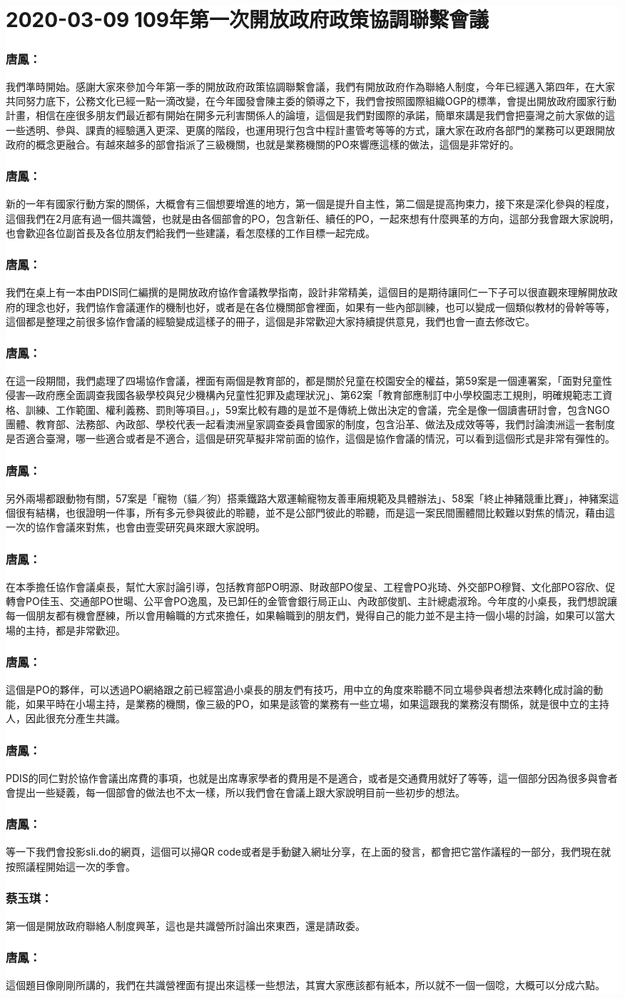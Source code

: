 # 2020-03-09 109年第一次開放政府政策協調聯繫會議

### 唐鳳：
我們準時開始。感謝大家來參加今年第一季的開放政府政策協調聯繫會議，我們有開放政府作為聯絡人制度，今年已經邁入第四年，在大家共同努力底下，公務文化已經一點一滴改變，在今年國發會陳主委的領導之下，我們會按照國際組織OGP的標準，會提出開放政府國家行動計畫，相信在座很多朋友們最近都有開始在開多元利害關係人的論壇，這個是我們對國際的承諾，簡單來講是我們會把臺灣之前大家做的這一些透明、參與、課責的經驗邁入更深、更廣的階段，也運用現行包含中程計畫管考等等的方式，讓大家在政府各部門的業務可以更跟開放政府的概念更融合。有越來越多的部會指派了三級機關，也就是業務機關的PO來響應這樣的做法，這個是非常好的。

### 唐鳳：
新的一年有國家行動方案的關係，大概會有三個想要增進的地方，第一個是提升自主性，第二個是提高拘束力，接下來是深化參與的程度，這個我們在2月底有過一個共識營，也就是由各個部會的PO，包含新任、續任的PO，一起來想有什麼興革的方向，這部分我會跟大家說明，也會歡迎各位副首長及各位朋友們給我們一些建議，看怎麼樣的工作目標一起完成。

### 唐鳳：
我們在桌上有一本由PDIS同仁編撰的是開放政府協作會議教學指南，設計非常精美，這個目的是期待讓同仁一下子可以很直觀來理解開放政府的理念也好，我們協作會議運作的機制也好，或者是在各位機關部會裡面，如果有一些內部訓練，也可以變成一個類似教材的骨幹等等，這個都是整理之前很多協作會議的經驗變成這樣子的冊子，這個是非常歡迎大家持續提供意見，我們也會一直去修改它。

### 唐鳳：
在這一段期間，我們處理了四場協作會議，裡面有兩個是教育部的，都是關於兒童在校園安全的權益，第59案是一個連署案，「面對兒童性侵害—政府應全面調查我國各級學校與兒少機構內兒童性犯罪及處理狀況」、第62案「教育部應制訂中小學校園志工規則，明確規範志工資格、訓練、工作範圍、權利義務、罰則等項目。」，59案比較有趣的是並不是傳統上做出決定的會議，完全是像一個讀書研討會，包含NGO團體、教育部、法務部、內政部、學校代表一起看澳洲皇家調查委員會國家的制度，包含沿革、做法及成效等等，我們討論澳洲這一套制度是否適合臺灣，哪一些適合或者是不適合，這個是研究草擬非常前面的協作，這個是協作會議的情況，可以看到這個形式是非常有彈性的。

### 唐鳳：
另外兩場都跟動物有關，57案是「寵物（貓／狗）搭乘鐵路大眾運輸寵物友善車廂規範及具體辦法」、58案「終止神豬競重比賽」，神豬案這個很有結構，也很證明一件事，所有多元參與彼此的聆聽，並不是公部門彼此的聆聽，而是這一案民間團體間比較難以對焦的情況，藉由這一次的協作會議來對焦，也會由壹雯研究員來跟大家說明。

### 唐鳳：
在本季擔任協作會議桌長，幫忙大家討論引導，包括教育部PO明源、財政部PO俊呈、工程會PO兆琦、外交部PO穆賢、文化部PO容欣、促轉會PO佳玉、交通部PO世暘、公平會PO逸風，及已卸任的金管會銀行局正山、內政部俊凱、主計總處淑玲。今年度的小桌長，我們想說讓每一個朋友都有機會歷練，所以會用輪職的方式來擔任，如果輪職到的朋友們，覺得自己的能力並不是主持一個小場的討論，如果可以當大場的主持，都是非常歡迎。

### 唐鳳：
這個是PO的夥伴，可以透過PO網絡跟之前已經當過小桌長的朋友們有技巧，用中立的角度來聆聽不同立場參與者想法來轉化成討論的動能，如果平時在小場主持，是業務的機關，像三級的PO，如果是該管的業務有一些立場，如果這跟我的業務沒有關係，就是很中立的主持人，因此很充分產生共識。

### 唐鳳：
PDIS的同仁對於協作會議出席費的事項，也就是出席專家學者的費用是不是適合，或者是交通費用就好了等等，這一個部分因為很多與會者會提出一些疑義，每一個部會的做法也不太一樣，所以我們會在會議上跟大家說明目前一些初步的想法。

### 唐鳳：
等一下我們會投影sli.do的網頁，這個可以掃QR code或者是手動鍵入網址分享，在上面的發言，都會把它當作議程的一部分，我們現在就按照議程開始這一次的季會。

### 蔡玉琪：
第一個是開放政府聯絡人制度興革，這也是共識營所討論出來東西，還是請政委。

### 唐鳳：
這個題目像剛剛所講的，我們在共識營裡面有提出來這樣一些想法，其實大家應該都有紙本，所以就不一個一個唸，大概可以分成六點。
